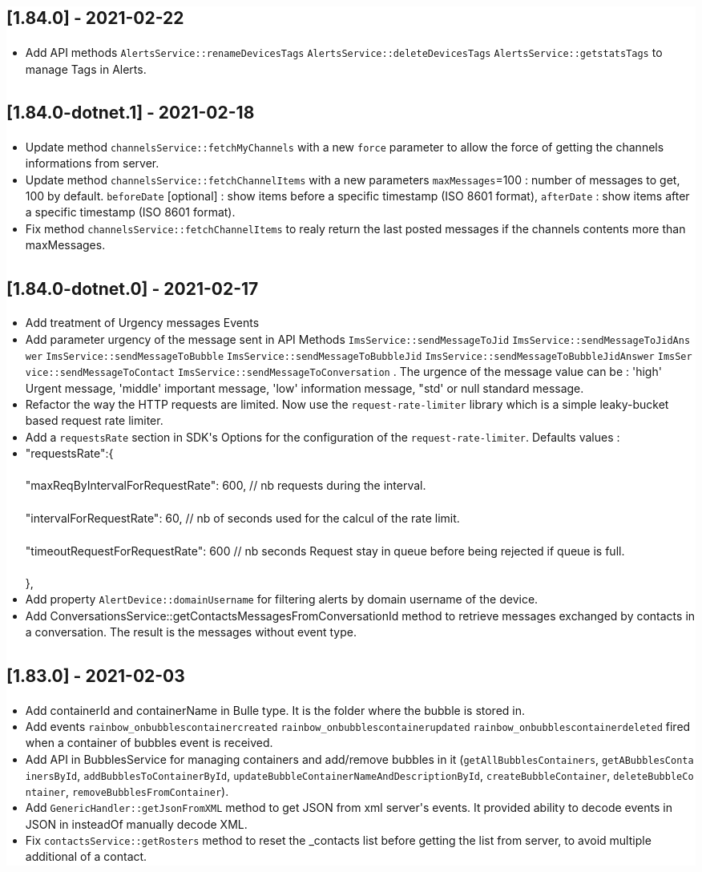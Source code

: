 ## [1.84.0] - 2021-02-22
-   Add API methods `AlertsService::renameDevicesTags` `AlertsService::deleteDevicesTags` `AlertsService::getstatsTags` to manage Tags in Alerts.

## [1.84.0-dotnet.1] - 2021-02-18
-   Update method `channelsService::fetchMyChannels` with a new `force` parameter to allow the force of getting the channels informations from server. 
-   Update method `channelsService::fetchChannelItems` with a new parameters `maxMessages`=100 : number of messages to get, 100 by default. `beforeDate` [optional] : show items before a specific timestamp (ISO 8601 format), `afterDate` : show items after a specific timestamp (ISO 8601 format).
-   Fix method `channelsService::fetchChannelItems` to realy return the last posted messages if the channels contents more than maxMessages. 

## [1.84.0-dotnet.0] - 2021-02-17
-   Add treatment of Urgency messages Events
-   Add parameter urgency of the message sent in API Methods `ImsService::sendMessageToJid` `ImsService::sendMessageToJidAnswer` `ImsService::sendMessageToBubble` `ImsService::sendMessageToBubbleJid` `ImsService::sendMessageToBubbleJidAnswer` `ImsService::sendMessageToContact` `ImsService::sendMessageToConversation` . The urgence of the message value can be : 'high' Urgent message, 'middle' important message, 'low' information message, "std' or null standard message.
-   Refactor the way the HTTP requests are limited. Now use the `request-rate-limiter` library which is a simple leaky-bucket based request rate limiter.
-   Add a `requestsRate` section in SDK's Options for the configuration of the `request-rate-limiter`. Defaults values :
-   "requestsRate":{ </br>    
        "maxReqByIntervalForRequestRate": 600, // nb requests during the interval. </br>  
        "intervalForRequestRate": 60, // nb of seconds used for the calcul of the rate limit. </br>  
        "timeoutRequestForRequestRate": 600 // nb seconds Request stay in queue before being rejected if queue is full. </br>  
    },   </br>  
-   Add property `AlertDevice::domainUsername` for filtering alerts by domain username of the device.
-   Add ConversationsService::getContactsMessagesFromConversationId method to retrieve messages exchanged by contacts in a conversation. The result is the messages without event type.  

## [1.83.0] - 2021-02-03
-   Add containerId and containerName in Bulle type. It is the folder where the bubble is stored in.
-   Add events `rainbow_onbubblescontainercreated` `rainbow_onbubblescontainerupdated` `rainbow_onbubblescontainerdeleted` fired when a container of bubbles event is received.
-   Add API in BubblesService for managing containers and add/remove bubbles in it (`getAllBubblesContainers`, `getABubblesContainersById`, `addBubblesToContainerById`, `updateBubbleContainerNameAndDescriptionById`, `createBubbleContainer`, `deleteBubbleContainer`, `removeBubblesFromContainer`).
-   Add `GenericHandler::getJsonFromXML` method to get JSON from xml server's events. It provided ability to decode events in JSON in insteadOf manually decode XML.
-   Fix `contactsService::getRosters` method to reset the _contacts list before getting the list from server, to avoid multiple additional of a contact.  

